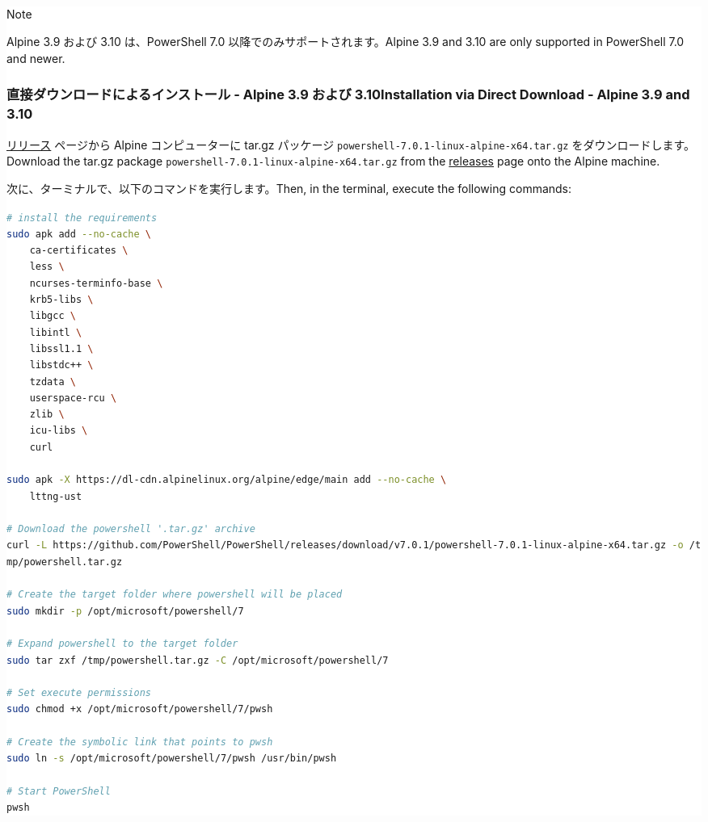 > [!NOTE]
> <span data-ttu-id="d3f3d-200">Alpine 3.9 および 3.10 は、PowerShell 7.0 以降でのみサポートされます。</span><span class="sxs-lookup"><span data-stu-id="d3f3d-200">Alpine 3.9 and 3.10 are only supported in PowerShell 7.0 and newer.</span></span>

### <a name="installation-via-direct-download---alpine-39-and-310"></a><span data-ttu-id="d3f3d-201">直接ダウンロードによるインストール - Alpine 3.9 および 3.10</span><span class="sxs-lookup"><span data-stu-id="d3f3d-201">Installation via Direct Download - Alpine 3.9 and 3.10</span></span>

<span data-ttu-id="d3f3d-202">[リリース][] ページから Alpine コンピューターに tar.gz パッケージ `powershell-7.0.1-linux-alpine-x64.tar.gz` をダウンロードします。</span><span class="sxs-lookup"><span data-stu-id="d3f3d-202">Download the tar.gz package `powershell-7.0.1-linux-alpine-x64.tar.gz` from the [releases][] page onto the Alpine machine.</span></span>

<span data-ttu-id="d3f3d-203">次に、ターミナルで、以下のコマンドを実行します。</span><span class="sxs-lookup"><span data-stu-id="d3f3d-203">Then, in the terminal, execute the following commands:</span></span>

```sh
# install the requirements
sudo apk add --no-cache \
    ca-certificates \
    less \
    ncurses-terminfo-base \
    krb5-libs \
    libgcc \
    libintl \
    libssl1.1 \
    libstdc++ \
    tzdata \
    userspace-rcu \
    zlib \
    icu-libs \
    curl

sudo apk -X https://dl-cdn.alpinelinux.org/alpine/edge/main add --no-cache \
    lttng-ust

# Download the powershell '.tar.gz' archive
curl -L https://github.com/PowerShell/PowerShell/releases/download/v7.0.1/powershell-7.0.1-linux-alpine-x64.tar.gz -o /tmp/powershell.tar.gz

# Create the target folder where powershell will be placed
sudo mkdir -p /opt/microsoft/powershell/7

# Expand powershell to the target folder
sudo tar zxf /tmp/powershell.tar.gz -C /opt/microsoft/powershell/7

# Set execute permissions
sudo chmod +x /opt/microsoft/powershell/7/pwsh

# Create the symbolic link that points to pwsh
sudo ln -s /opt/microsoft/powershell/7/pwsh /usr/bin/pwsh

# Start PowerShell
pwsh
```


[snap]: #snap-package
[tar]: #binary-archives
[CentOS 7]: https://www.centos.org/download/
[Arch Linux]: https://www.archlinux.org/download/
[arch-release]: https://aur.archlinux.org/packages/powershell/
[arch-git]: https://aur.archlinux.org/packages/powershell-git/
[arch-bin]: https://aur.archlinux.org/packages/powershell-bin/
[amazon-dockerfile]: https://github.com/PowerShell/PowerShell-Docker/blob/master/release/community-stable/amazonlinux/docker/Dockerfile
[リリース]: https://github.com/PowerShell/PowerShell/releases/latest
[releases]: https://github.com/PowerShell/PowerShell/releases/latest
[xdg-bds]: https://specifications.freedesktop.org/basedir-spec/basedir-spec-latest.html